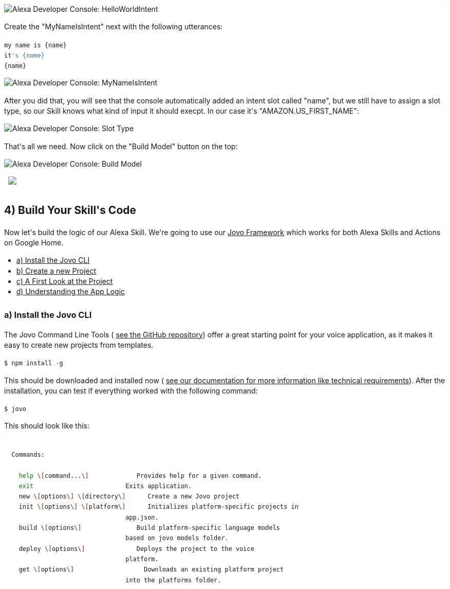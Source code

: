
![Alexa Developer Console: HelloWorldIntent](https://www.jovo.tech/blog/wp-content/uploads/2018/02/amazon_developer_alexa_helloWorldIntent_utterances.png)

 Create the "MyNameIsIntent" next with the following utterances:
```javascript
my name is {name}
it's {name}
{name}
```


![Alexa Developer Console: MyNameIsIntent](https://www.jovo.tech/blog/wp-content/uploads/2018/02/amazon_developer_alexa_myNameIsIntent.png)

 After you did that, you will see that the console automatically added an intent slot called "name", but we still have to assign a slot type, so our Skill knows what kind of input it should execpt. In our case it's "AMAZON.US\_FIRST\_NAME": 

![Alexa Developer Console: Slot Type](https://www.jovo.tech/blog/wp-content/uploads/2018/02/amazon_developer_alexa_slotType.png)

 That's all we need. Now click on the "Build Model" button on the top: 

![Alexa Developer Console: Build Model](https://www.jovo.tech/blog/wp-content/uploads/2018/02/amazon_developer_alexa_buildModel.png)

   
![](https://www.jovo.tech/blog/wp-content/uploads/2017/07/line2.png)


## 4) Build Your Skill's Code

Now let's build the logic of our Alexa Skill. We're going to use our [Jovo Framework](https://www.jovo.tech/framework/) which works for both Alexa Skills and Actions on Google Home.

- [a) Install the Jovo CLI](#a-install-the-jovo-cli)
- [b) Create a new Project](#b-create-a-new-project)
- [c) A First Look at the Project](#c-a-first-look-at-the-project)
- [d) Understanding the App Logic](#d-understanding-the-app-logic)

### a) Install the Jovo CLI

The Jovo Command Line Tools ( [see the GitHub repository](https://github.com/jovotech/jovo-cli)) offer a great starting point for your voice application, as it makes it easy to create new projects from templates.
```javascript
$ npm install -g
```
This should be downloaded and installed now ( [see our documentation for more information like technical requirements](https://www.jovo.tech/framework/docs/getting-started#technical-requirements)). After the installation, you can test if everything worked with the following command:
```sh
$ jovo
```
This should look like this:
```sh

  Commands:

    help \[command...\]             Provides help for a given command.
    exit                         Exits application.
    new \[options\] \[directory\]      Create a new Jovo project
    init \[options\] \[platform\]      Initializes platform-specific projects in
                                 app.json.
    build \[options\]               Build platform-specific language models
                                 based on jovo models folder.
    deploy \[options\]              Deploys the project to the voice
                                 platform.
    get \[options\]      		 	  Downloads an existing platform project
                                 into the platforms folder.
```